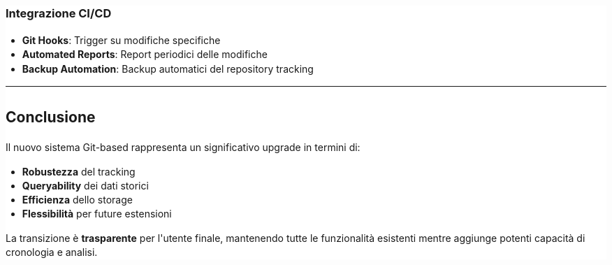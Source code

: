 ### Integrazione CI/CD
- **Git Hooks**: Trigger su modifiche specifiche
- **Automated Reports**: Report periodici delle modifiche
- **Backup Automation**: Backup automatici del repository tracking

---

## Conclusione

Il nuovo sistema Git-based rappresenta un significativo upgrade in termini di:
- **Robustezza** del tracking
- **Queryability** dei dati storici  
- **Efficienza** dello storage
- **Flessibilità** per future estensioni

La transizione è **trasparente** per l'utente finale, mantenendo tutte le funzionalità esistenti mentre aggiunge potenti capacità di cronologia e analisi.